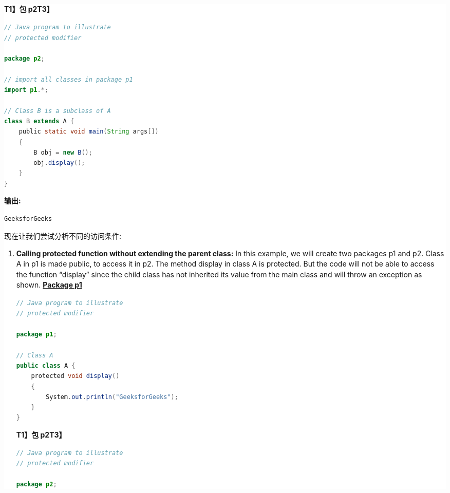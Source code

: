 **T1】包 p2T3】**

```java
// Java program to illustrate
// protected modifier

package p2;

// import all classes in package p1
import p1.*;

// Class B is a subclass of A
class B extends A {
    public static void main(String args[])
    {
        B obj = new B();
        obj.display();
    }
}
```

**输出:**

```java
GeeksforGeeks
```

现在让我们尝试分析不同的访问条件:

1.  **Calling protected function without extending the parent class:** In this example, we will create two packages p1 and p2\. Class A in p1 is made public, to access it in p2\. The method display in class A is protected. But the code will not be able to access the function “display” since the child class has not inherited its value from the main class and will throw an exception as shown.
    **<u>Package p1</u>**

    ```java
    // Java program to illustrate
    // protected modifier

    package p1;

    // Class A
    public class A {
        protected void display()
        {
            System.out.println("GeeksforGeeks");
        }
    }
    ```

    **T1】包 p2T3】**

    ```java
    // Java program to illustrate
    // protected modifier

    package p2;
